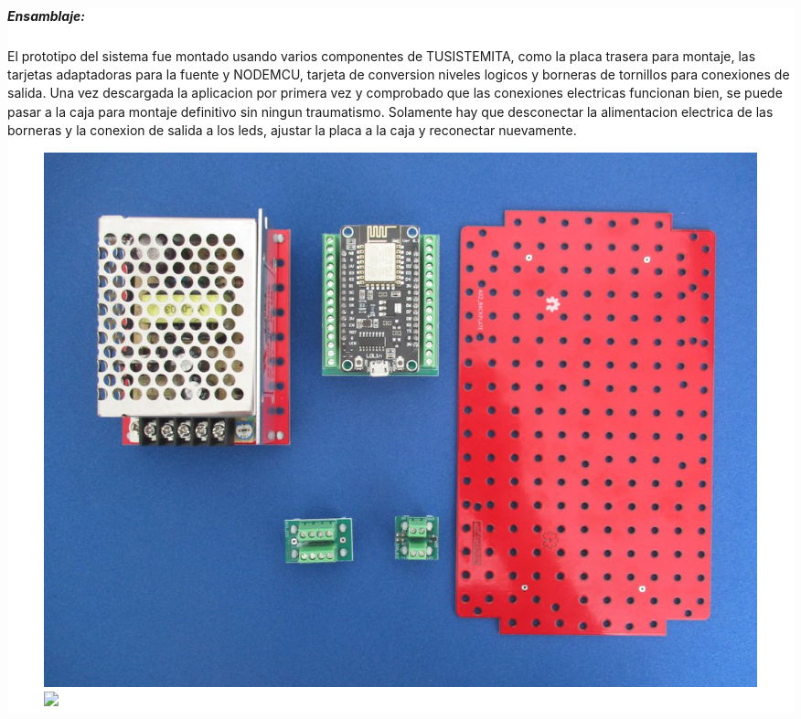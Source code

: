 ##### Ensamblaje:

El prototipo del sistema fue montado usando varios componentes de TUSISTEMITA, como la placa trasera para montaje, las tarjetas adaptadoras para la fuente y NODEMCU, tarjeta de 
conversion niveles logicos y borneras de tornillos para conexiones de salida. Una vez descargada la aplicacion por primera vez y comprobado que las conexiones electricas funcionan bien,
se puede pasar a la caja para montaje definitivo sin ningun traumatismo. Solamente hay que desconectar la alimentacion electrica de las borneras y la conexion
de salida a los leds, ajustar la placa a la caja y reconectar nuevamente.

<figure class="third">
	<a href="/assets/images/MOS_WIFI_LIGHTS_PARTS.jpg"> <img src="/assets/images/MOS_WIFI_LIGHTS_PARTS_MEDIUM.jpg"> </a>
	<a href="/assets/images/MOS_WIFI_LIGHTS_WIRED.jpg"> <img src="/assets/images/MOS_WIFI_LIGHTS_WIRED_MEDIUM.jpg"> </a>
